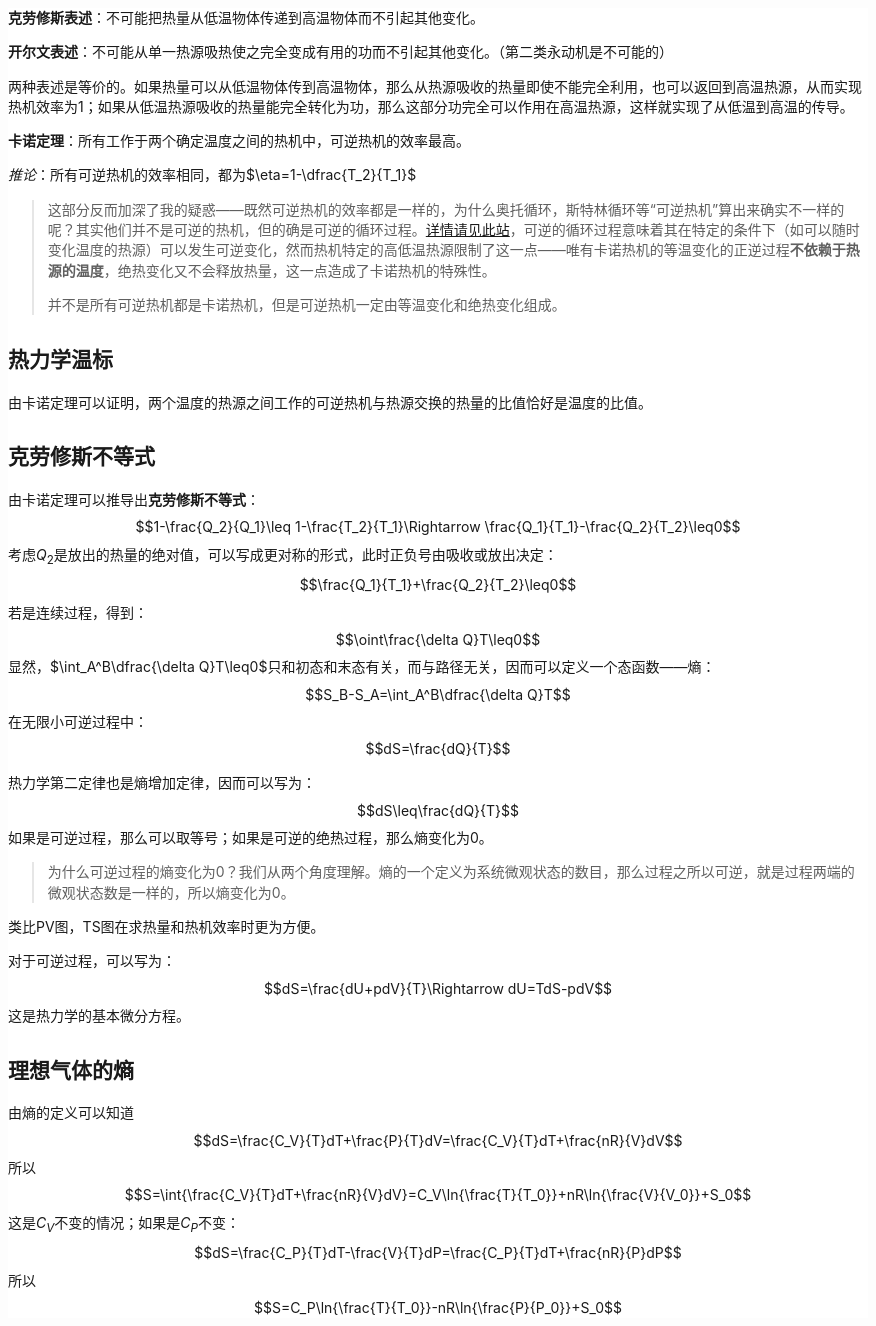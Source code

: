 **克劳修斯表述**：不可能把热量从低温物体传递到高温物体而不引起其他变化。

**开尔文表述**：不可能从单一热源吸热使之完全变成有用的功而不引起其他变化。（第二类永动机是不可能的）

两种表述是等价的。如果热量可以从低温物体传到高温物体，那么从热源吸收的热量即使不能完全利用，也可以返回到高温热源，从而实现热机效率为1；如果从低温热源吸收的热量能完全转化为功，那么这部分功完全可以作用在高温热源，这样就实现了从低温到高温的传导。

**卡诺定理**：所有工作于两个确定温度之间的热机中，可逆热机的效率最高。

*推论*：所有可逆热机的效率相同，都为$\eta=1-\dfrac{T_2}{T_1}$

> 这部分反而加深了我的疑惑——既然可逆热机的效率都是一样的，为什么奥托循环，斯特林循环等“可逆热机”算出来确实不一样的呢？其实他们并不是可逆的热机，但的确是可逆的循环过程。[详情请见此站](https://lencerf.github.io/post/2016-06-29-the-feature-of-carnot-engine/)，可逆的循环过程意味着其在特定的条件下（如可以随时变化温度的热源）可以发生可逆变化，然而热机特定的高低温热源限制了这一点——唯有卡诺热机的等温变化的正逆过程**不依赖于热源的温度**，绝热变化又不会释放热量，这一点造成了卡诺热机的特殊性。
>
> 并不是所有可逆热机都是卡诺热机，但是可逆热机一定由等温变化和绝热变化组成。



## 热力学温标
由卡诺定理可以证明，两个温度的热源之间工作的可逆热机与热源交换的热量的比值恰好是温度的比值。

## 克劳修斯不等式
由卡诺定理可以推导出**克劳修斯不等式**：
$$1-\frac{Q_2}{Q_1}\leq 1-\frac{T_2}{T_1}\Rightarrow \frac{Q_1}{T_1}-\frac{Q_2}{T_2}\leq0$$
考虑$Q_2$是放出的热量的绝对值，可以写成更对称的形式，此时正负号由吸收或放出决定：
$$\frac{Q_1}{T_1}+\frac{Q_2}{T_2}\leq0$$
若是连续过程，得到：
$$\oint\frac{\delta Q}T\leq0$$
显然，$\int_A^B\dfrac{\delta Q}T\leq0$只和初态和末态有关，而与路径无关，因而可以定义一个态函数——熵：
$$S_B-S_A=\int_A^B\dfrac{\delta Q}T$$
在无限小可逆过程中：
$$dS=\frac{dQ}{T}$$

热力学第二定律也是熵增加定律，因而可以写为：
$$dS\leq\frac{dQ}{T}$$
如果是可逆过程，那么可以取等号；如果是可逆的绝热过程，那么熵变化为0。

> 为什么可逆过程的熵变化为0？我们从两个角度理解。熵的一个定义为系统微观状态的数目，那么过程之所以可逆，就是过程两端的微观状态数是一样的，所以熵变化为0。

类比PV图，TS图在求热量和热机效率时更为方便。

对于可逆过程，可以写为：
$$dS=\frac{dU+pdV}{T}\Rightarrow dU=TdS-pdV$$
这是热力学的基本微分方程。

## 理想气体的熵

由熵的定义可以知道
$$dS=\frac{C_V}{T}dT+\frac{P}{T}dV=\frac{C_V}{T}dT+\frac{nR}{V}dV$$
所以
$$S=\int{\frac{C_V}{T}dT+\frac{nR}{V}dV}=C_V\ln{\frac{T}{T_0}}+nR\ln{\frac{V}{V_0}}+S_0$$
这是$C_V$不变的情况；如果是$C_P$不变：
$$dS=\frac{C_P}{T}dT-\frac{V}{T}dP=\frac{C_P}{T}dT+\frac{nR}{P}dP$$
所以
$$S=C_P\ln{\frac{T}{T_0}}-nR\ln{\frac{P}{P_0}}+S_0$$
